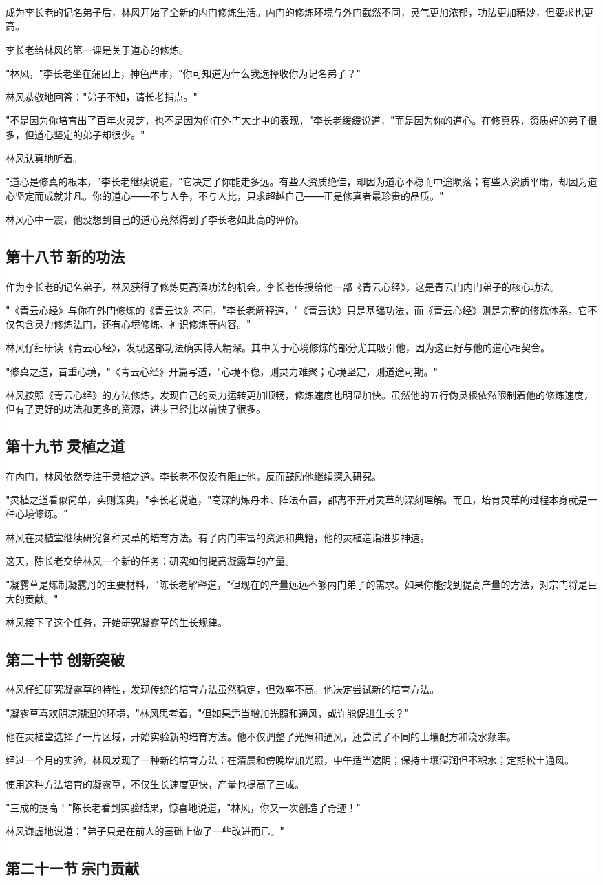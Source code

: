 成为李长老的记名弟子后，林风开始了全新的内门修炼生活。内门的修炼环境与外门截然不同，灵气更加浓郁，功法更加精妙，但要求也更高。

李长老给林风的第一课是关于道心的修炼。

"林风，"李长老坐在蒲团上，神色严肃，"你可知道为什么我选择收你为记名弟子？"

林风恭敬地回答："弟子不知，请长老指点。"

"不是因为你培育出了百年火灵芝，也不是因为你在外门大比中的表现，"李长老缓缓说道，"而是因为你的道心。在修真界，资质好的弟子很多，但道心坚定的弟子却很少。"

林风认真地听着。

"道心是修真的根本，"李长老继续说道，"它决定了你能走多远。有些人资质绝佳，却因为道心不稳而中途陨落；有些人资质平庸，却因为道心坚定而成就非凡。你的道心——不与人争，不与人比，只求超越自己——正是修真者最珍贵的品质。"

林风心中一震，他没想到自己的道心竟然得到了李长老如此高的评价。

## 第十八节 新的功法

作为李长老的记名弟子，林风获得了修炼更高深功法的机会。李长老传授给他一部《青云心经》，这是青云门内门弟子的核心功法。

"《青云心经》与你在外门修炼的《青云诀》不同，"李长老解释道，"《青云诀》只是基础功法，而《青云心经》则是完整的修炼体系。它不仅包含灵力修炼法门，还有心境修炼、神识修炼等内容。"

林风仔细研读《青云心经》，发现这部功法确实博大精深。其中关于心境修炼的部分尤其吸引他，因为这正好与他的道心相契合。

"修真之道，首重心境，"《青云心经》开篇写道，"心境不稳，则灵力难聚；心境坚定，则道途可期。"

林风按照《青云心经》的方法修炼，发现自己的灵力运转更加顺畅，修炼速度也明显加快。虽然他的五行伪灵根依然限制着他的修炼速度，但有了更好的功法和更多的资源，进步已经比以前快了很多。

## 第十九节 灵植之道

在内门，林风依然专注于灵植之道。李长老不仅没有阻止他，反而鼓励他继续深入研究。

"灵植之道看似简单，实则深奥，"李长老说道，"高深的炼丹术、阵法布置，都离不开对灵草的深刻理解。而且，培育灵草的过程本身就是一种心境修炼。"

林风在灵植堂继续研究各种灵草的培育方法。有了内门丰富的资源和典籍，他的灵植造诣进步神速。

这天，陈长老交给林风一个新的任务：研究如何提高凝露草的产量。

"凝露草是炼制凝露丹的主要材料，"陈长老解释道，"但现在的产量远远不够内门弟子的需求。如果你能找到提高产量的方法，对宗门将是巨大的贡献。"

林风接下了这个任务，开始研究凝露草的生长规律。

## 第二十节 创新突破

林风仔细研究凝露草的特性，发现传统的培育方法虽然稳定，但效率不高。他决定尝试新的培育方法。

"凝露草喜欢阴凉潮湿的环境，"林风思考着，"但如果适当增加光照和通风，或许能促进生长？"

他在灵植堂选择了一片区域，开始实验新的培育方法。他不仅调整了光照和通风，还尝试了不同的土壤配方和浇水频率。

经过一个月的实验，林风发现了一种新的培育方法：在清晨和傍晚增加光照，中午适当遮阴；保持土壤湿润但不积水；定期松土通风。

使用这种方法培育的凝露草，不仅生长速度更快，产量也提高了三成。

"三成的提高！"陈长老看到实验结果，惊喜地说道，"林风，你又一次创造了奇迹！"

林风谦虚地说道："弟子只是在前人的基础上做了一些改进而已。"

## 第二十一节 宗门贡献
